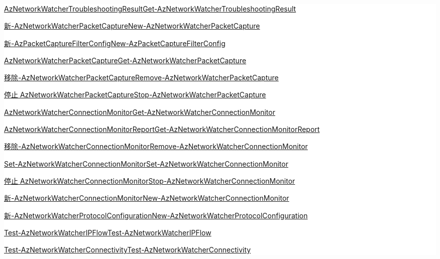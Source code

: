 [<span data-ttu-id="2f749-173">AzNetworkWatcherTroubleshootingResult</span><span class="sxs-lookup"><span data-stu-id="2f749-173">Get-AzNetworkWatcherTroubleshootingResult</span></span>](./Get-AzNetworkWatcherTroubleshootingResult.md)

[<span data-ttu-id="2f749-174">新-AzNetworkWatcherPacketCapture</span><span class="sxs-lookup"><span data-stu-id="2f749-174">New-AzNetworkWatcherPacketCapture</span></span>](./New-AzNetworkWatcherPacketCapture.md)

[<span data-ttu-id="2f749-175">新-AzPacketCaptureFilterConfig</span><span class="sxs-lookup"><span data-stu-id="2f749-175">New-AzPacketCaptureFilterConfig</span></span>](./New-AzPacketCaptureFilterConfig.md)

[<span data-ttu-id="2f749-176">AzNetworkWatcherPacketCapture</span><span class="sxs-lookup"><span data-stu-id="2f749-176">Get-AzNetworkWatcherPacketCapture</span></span>](./Get-AzNetworkWatcherPacketCapture.md)

[<span data-ttu-id="2f749-177">移除-AzNetworkWatcherPacketCapture</span><span class="sxs-lookup"><span data-stu-id="2f749-177">Remove-AzNetworkWatcherPacketCapture</span></span>](./Remove-AzNetworkWatcherPacketCapture.md)

[<span data-ttu-id="2f749-178">停止 AzNetworkWatcherPacketCapture</span><span class="sxs-lookup"><span data-stu-id="2f749-178">Stop-AzNetworkWatcherPacketCapture</span></span>](./Stop-AzNetworkWatcherPacketCapture.md)

[<span data-ttu-id="2f749-179">AzNetworkWatcherConnectionMonitor</span><span class="sxs-lookup"><span data-stu-id="2f749-179">Get-AzNetworkWatcherConnectionMonitor</span></span>](./Get-AzNetworkWatcherConnectionMonitor.md)

[<span data-ttu-id="2f749-180">AzNetworkWatcherConnectionMonitorReport</span><span class="sxs-lookup"><span data-stu-id="2f749-180">Get-AzNetworkWatcherConnectionMonitorReport</span></span>](./Get-AzNetworkWatcherConnectionMonitorReport.md)

[<span data-ttu-id="2f749-181">移除-AzNetworkWatcherConnectionMonitor</span><span class="sxs-lookup"><span data-stu-id="2f749-181">Remove-AzNetworkWatcherConnectionMonitor</span></span>](./Remove-AzNetworkWatcherConnectionMonitor.md)

[<span data-ttu-id="2f749-182">Set-AzNetworkWatcherConnectionMonitor</span><span class="sxs-lookup"><span data-stu-id="2f749-182">Set-AzNetworkWatcherConnectionMonitor</span></span>](./Set-AzNetworkWatcherConnectionMonitor.md)

[<span data-ttu-id="2f749-183">停止 AzNetworkWatcherConnectionMonitor</span><span class="sxs-lookup"><span data-stu-id="2f749-183">Stop-AzNetworkWatcherConnectionMonitor</span></span>](./Stop-AzNetworkWatcherConnectionMonitor.md)

[<span data-ttu-id="2f749-184">新-AzNetworkWatcherConnectionMonitor</span><span class="sxs-lookup"><span data-stu-id="2f749-184">New-AzNetworkWatcherConnectionMonitor</span></span>](./New-AzNetworkWatcherConnectionMonitor.md)

[<span data-ttu-id="2f749-185">新-AzNetworkWatcherProtocolConfiguration</span><span class="sxs-lookup"><span data-stu-id="2f749-185">New-AzNetworkWatcherProtocolConfiguration</span></span>](./New-AzNetworkWatcherProtocolConfiguration.md)

[<span data-ttu-id="2f749-186">Test-AzNetworkWatcherIPFlow</span><span class="sxs-lookup"><span data-stu-id="2f749-186">Test-AzNetworkWatcherIPFlow</span></span>](./Test-AzNetworkWatcherIPFlow.md)

[<span data-ttu-id="2f749-187">Test-AzNetworkWatcherConnectivity</span><span class="sxs-lookup"><span data-stu-id="2f749-187">Test-AzNetworkWatcherConnectivity</span></span>](./Test-AzNetworkWatcherConnectivity.md)
